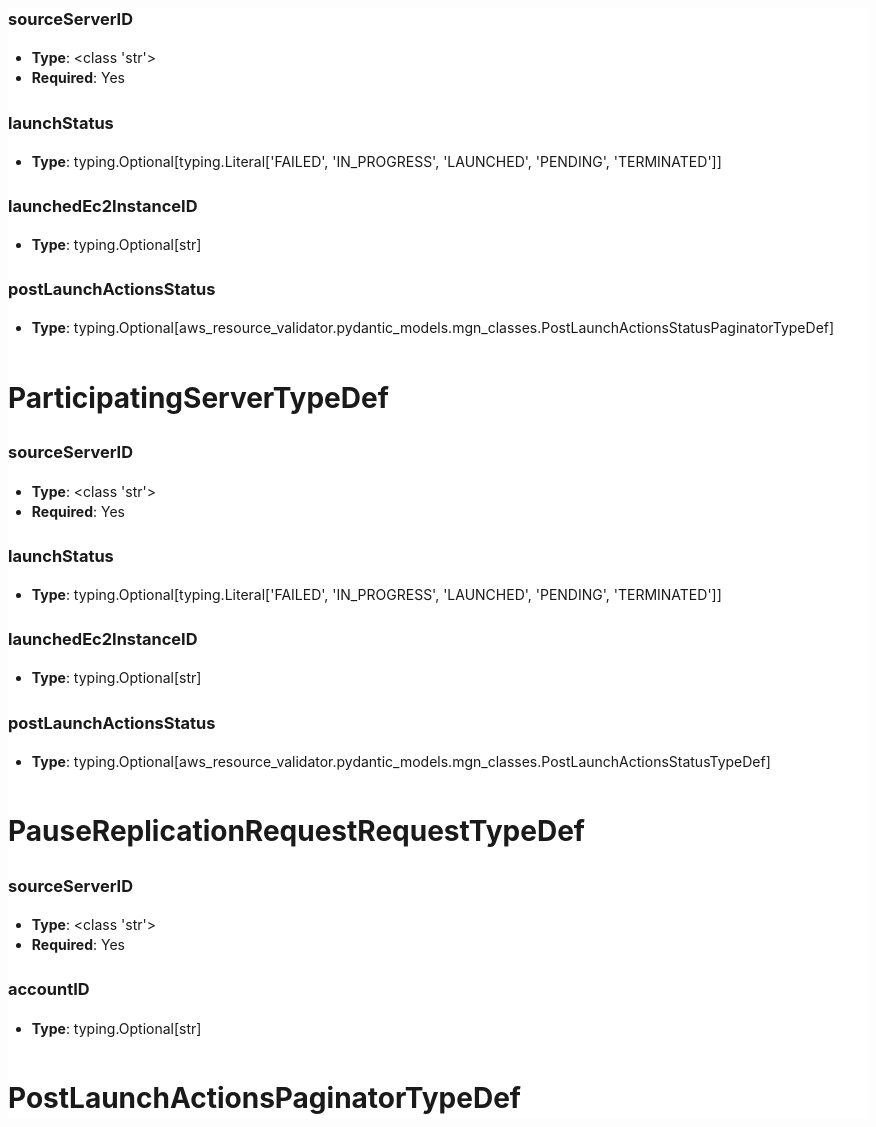 ### sourceServerID
- **Type**: <class 'str'>
- **Required**: Yes

### launchStatus
- **Type**: typing.Optional[typing.Literal['FAILED', 'IN_PROGRESS', 'LAUNCHED', 'PENDING', 'TERMINATED']]

### launchedEc2InstanceID
- **Type**: typing.Optional[str]

### postLaunchActionsStatus
- **Type**: typing.Optional[aws_resource_validator.pydantic_models.mgn_classes.PostLaunchActionsStatusPaginatorTypeDef]


# ParticipatingServerTypeDef

### sourceServerID
- **Type**: <class 'str'>
- **Required**: Yes

### launchStatus
- **Type**: typing.Optional[typing.Literal['FAILED', 'IN_PROGRESS', 'LAUNCHED', 'PENDING', 'TERMINATED']]

### launchedEc2InstanceID
- **Type**: typing.Optional[str]

### postLaunchActionsStatus
- **Type**: typing.Optional[aws_resource_validator.pydantic_models.mgn_classes.PostLaunchActionsStatusTypeDef]


# PauseReplicationRequestRequestTypeDef

### sourceServerID
- **Type**: <class 'str'>
- **Required**: Yes

### accountID
- **Type**: typing.Optional[str]


# PostLaunchActionsPaginatorTypeDef

